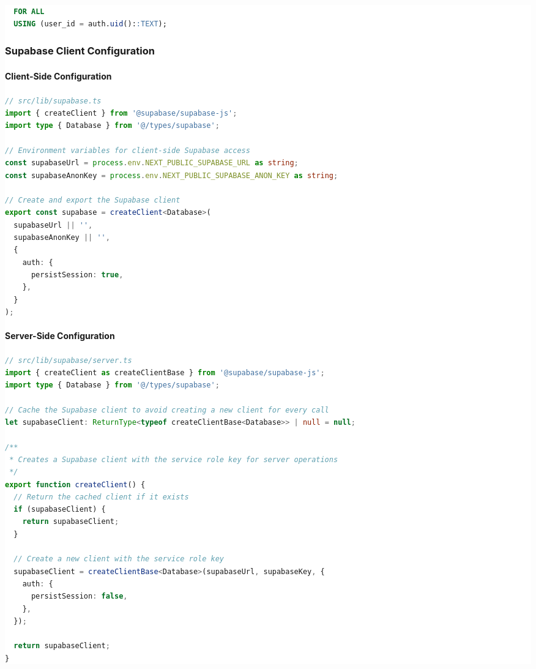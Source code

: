    ```sql
     FOR ALL
     USING (user_id = auth.uid()::TEXT);
   ```

### Supabase Client Configuration

#### Client-Side Configuration

```typescript
// src/lib/supabase.ts
import { createClient } from '@supabase/supabase-js';
import type { Database } from '@/types/supabase';

// Environment variables for client-side Supabase access
const supabaseUrl = process.env.NEXT_PUBLIC_SUPABASE_URL as string;
const supabaseAnonKey = process.env.NEXT_PUBLIC_SUPABASE_ANON_KEY as string;

// Create and export the Supabase client
export const supabase = createClient<Database>(
  supabaseUrl || '',
  supabaseAnonKey || '',
  {
    auth: {
      persistSession: true,
    },
  }
);
```

#### Server-Side Configuration

```typescript
// src/lib/supabase/server.ts
import { createClient as createClientBase } from '@supabase/supabase-js';
import type { Database } from '@/types/supabase';

// Cache the Supabase client to avoid creating a new client for every call
let supabaseClient: ReturnType<typeof createClientBase<Database>> | null = null;

/**
 * Creates a Supabase client with the service role key for server operations
 */
export function createClient() {
  // Return the cached client if it exists
  if (supabaseClient) {
    return supabaseClient;
  }
  
  // Create a new client with the service role key
  supabaseClient = createClientBase<Database>(supabaseUrl, supabaseKey, {
    auth: {
      persistSession: false,
    },
  });
  
  return supabaseClient;
}
```
